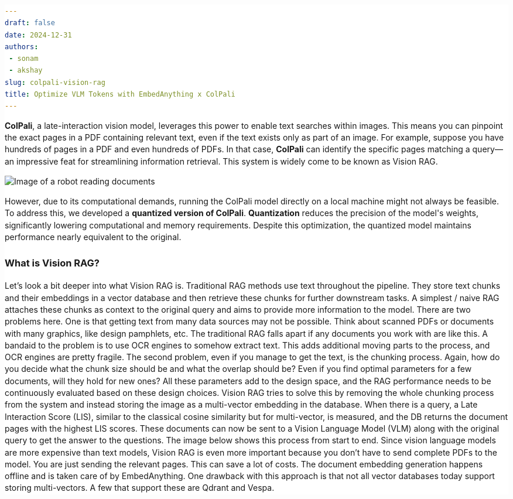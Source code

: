 ```yaml
---
draft: false 
date: 2024-12-31 
authors: 
 - sonam
 - akshay
slug: colpali-vision-rag
title: Optimize VLM Tokens with EmbedAnything x ColPali
---
```


**ColPali**, a late-interaction vision model, leverages this power to enable text searches within images. This means you can pinpoint the exact pages in a PDF containing relevant text, even if the text exists only as part of an image. For example, suppose you have hundreds of pages in a PDF and even hundreds of PDFs. In that case, **ColPali** can identify the specific pages matching a query—an impressive feat for streamlining information retrieval. This system is widely come to be known as Vision RAG. 



![Image of a robot reading documents](https://res.cloudinary.com/dltwftrgc/image/upload/v1735652753/Blogs/colpali/thumbnail_umltyx.png)


However, due to its computational demands, running the ColPali model directly on a local machine might not always be feasible. To address this, we developed a **quantized version of ColPali**. **Quantization** reduces the precision of the model's weights, significantly lowering computational and memory requirements. Despite this optimization, the quantized model maintains performance nearly equivalent to the original.

### What is Vision RAG?

Let’s look a bit deeper into what Vision RAG is. Traditional RAG methods use text throughout the pipeline. They store text chunks and their embeddings in a vector database and then retrieve these chunks for further downstream tasks. A simplest / naive RAG attaches these chunks as context to the original query and aims to provide more information to the model. There are two problems here. One is that getting text from many data sources may not be possible. Think about scanned PDFs or documents with many graphics, like design pamphlets, etc. The traditional RAG falls apart if any documents you work with are like this. A bandaid to the problem is to use OCR engines to somehow extract text. This adds additional moving parts to the process, and OCR engines are pretty fragile.  The second problem, even if you manage to get the text, is the chunking process. Again, how do you decide what the chunk size should be and what the overlap should be? Even if you find optimal parameters for a few documents, will they hold for new ones? All these parameters add to the design space, and the RAG performance needs to be continuously evaluated based on these design choices. Vision RAG tries to solve this by removing the whole chunking process from the system and instead storing the image as a multi-vector embedding in the database. When there is a query, a Late Interaction Score (LIS), similar to the classical cosine similarity but for multi-vector, is measured, and the DB returns the document pages with the highest LIS scores. These documents can now be sent to a Vision Language Model (VLM) along with the original query to get the answer to the questions. The image below shows this process from start to end. Since vision language models are more expensive than text models, Vision RAG is even more important because you don’t have to send complete PDFs to the model. You are just sending the relevant pages. This can save a lot of costs. The document embedding generation happens offline and is taken care of by EmbedAnything. One drawback with this approach is that not all vector databases today support storing multi-vectors. A few that support these are Qdrant and Vespa. 
